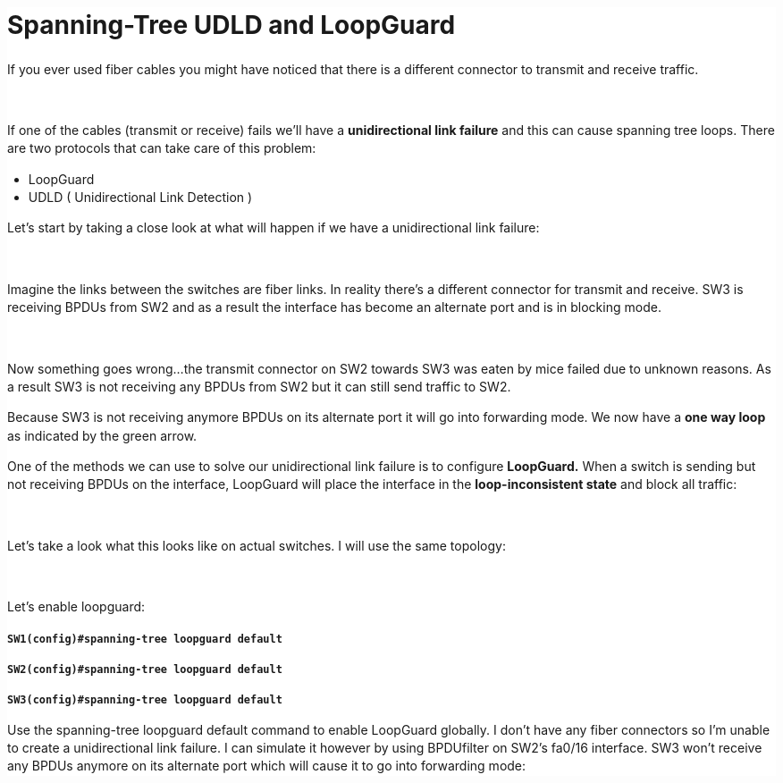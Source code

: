 # Spanning-Tree UDLD and LoopGuard

If you ever used fiber cables you might have noticed that there is a different connector to transmit and receive traffic.

<figure><img src="https://cdn.networklessons.com/wp-content/uploads/2014/10/fiber-cable-connectors-300x199.jpg" alt=""><figcaption></figcaption></figure>

If one of the cables (transmit or receive) fails we’ll have a **unidirectional link failure** and this can cause spanning tree loops. There are two protocols that can take care of this problem:

* LoopGuard
* UDLD ( Unidirectional Link Detection )

Let’s start by taking a close look at what will happen if we have a unidirectional link failure:

<figure><img src="https://cdn.networklessons.com/wp-content/uploads/2014/10/switches-fiber-connections-topology.png" alt=""><figcaption></figcaption></figure>

Imagine the links between the switches are fiber links. In reality there’s a different connector for transmit and receive. SW3 is receiving BPDUs from SW2 and as a result the interface has become an alternate port and is in blocking mode.

<figure><img src="https://cdn.networklessons.com/wp-content/uploads/2014/10/spanning-tree-unidirectional-link-failure.png" alt=""><figcaption></figcaption></figure>

Now something goes wrong…the transmit connector on SW2 towards SW3 was eaten by mice failed due to unknown reasons. As a result SW3 is not receiving any BPDUs from SW2 but it can still send traffic to SW2.

Because SW3 is not receiving anymore BPDUs on its alternate port it will go into forwarding mode. We now have a **one way loop** as indicated by the green arrow.

One of the methods we can use to solve our unidirectional link failure is to configure **LoopGuard.** When a switch is sending but not receiving BPDUs on the interface, LoopGuard will place the interface in the **loop-inconsistent state** and block all traffic:

<figure><img src="https://cdn.networklessons.com/wp-content/uploads/2014/10/spanning-tree-loop-guard-example.png" alt=""><figcaption></figcaption></figure>

Let’s take a look what this looks like on actual switches. I will use the same topology:

<figure><img src="https://cdn.networklessons.com/wp-content/uploads/2014/10/rapid-spanning-tree-example-with-ports.png" alt=""><figcaption></figcaption></figure>

Let’s enable loopguard:

<pre><code><strong>SW1(config)#spanning-tree loopguard default
</strong></code></pre>

<pre><code><strong>SW2(config)#spanning-tree loopguard default
</strong></code></pre>

<pre><code><strong>SW3(config)#spanning-tree loopguard default
</strong></code></pre>

Use the spanning-tree loopguard default command to enable LoopGuard globally. I don’t have any fiber connectors so I’m unable to create a unidirectional link failure. I can simulate it however by using BPDUfilter on SW2’s fa0/16 interface. SW3 won’t receive any BPDUs anymore on its alternate port which will cause it to go into forwarding mode:
